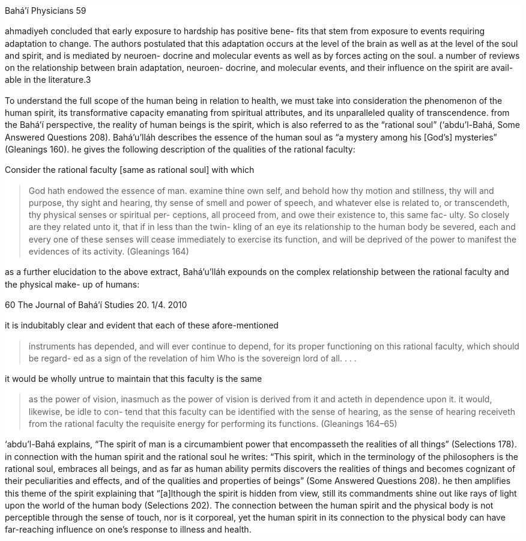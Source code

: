 Bahá’í Physicians                             59

ahmadiyeh concluded that early exposure to hardship has positive bene-
fits that stem from exposure to events requiring adaptation to change.
The authors postulated that this adaptation occurs at the level of the brain
as well as at the level of the soul and spirit, and is mediated by neuroen-
docrine and molecular events as well as by forces acting on the soul. a
number of reviews on the relationship between brain adaptation, neuroen-
docrine, and molecular events, and their influence on the spirit are avail-
able in the literature.3

To understand the full scope of the human being in relation to health,
we must take into consideration the phenomenon of the human spirit, its
transformative capacity emanating from spiritual attributes, and its
unparalleled quality of transcendence. from the Bahá’í perspective, the
reality of human beings is the spirit, which is also referred to as the
“rational soul” (‘abdu’l-Bahá, Some Answered Questions 208). Bahá’u’lláh
describes the essence of the human soul as “a mystery among his [God’s]
mysteries” (Gleanings 160). he gives the following description of the
qualities of the rational faculty:

Consider the rational faculty [same as rational soul] with which
> God hath endowed the essence of man. examine thine own self, and
> behold how thy motion and stillness, thy will and purpose, thy sight
> and hearing, thy sense of smell and power of speech, and whatever
> else is related to, or transcendeth, thy physical senses or spiritual per-
> ceptions, all proceed from, and owe their existence to, this same fac-
> ulty. So closely are they related unto it, that if in less than the twin-
> kling of an eye its relationship to the human body be severed, each
> and every one of these senses will cease immediately to exercise its
> function, and will be deprived of the power to manifest the evidences
> of its activity. (Gleanings 164)

as a further elucidation to the above extract, Bahá’u’lláh expounds on the
complex relationship between the rational faculty and the physical make-
up of humans:

60            The Journal of Bahá’í Studies 20. 1/4. 2010

it is indubitably clear and evident that each of these afore-mentioned
> instruments has depended, and will ever continue to depend, for its
> proper functioning on this rational faculty, which should be regard-
> ed as a sign of the revelation of him Who is the sovereign lord of
all. . . .

it would be wholly untrue to maintain that this faculty is the same
> as the power of vision, inasmuch as the power of vision is derived from
> it and acteth in dependence upon it. it would, likewise, be idle to con-
> tend that this faculty can be identified with the sense of hearing, as
> the sense of hearing receiveth from the rational faculty the requisite
> energy for performing its functions. (Gleanings 164–65)

‘abdu’l-Bahá explains, “The spirit of man is a circumambient power that
encompasseth the realities of all things” (Selections 178). in connection
with the human spirit and the rational soul he writes: “This spirit, which
in the terminology of the philosophers is the rational soul, embraces all
beings, and as far as human ability permits discovers the realities of
things and becomes cognizant of their peculiarities and effects, and of the
qualities and properties of beings” (Some Answered Questions 208). he
then amplifies this theme of the spirit explaining that “[a]lthough the
spirit is hidden from view, still its commandments shine out like rays of
light upon the world of the human body (Selections 202). The connection
between the human spirit and the physical body is not perceptible
through the sense of touch, nor is it corporeal, yet the human spirit in its
connection to the physical body can have far-reaching influence on one’s
response to illness and health.
